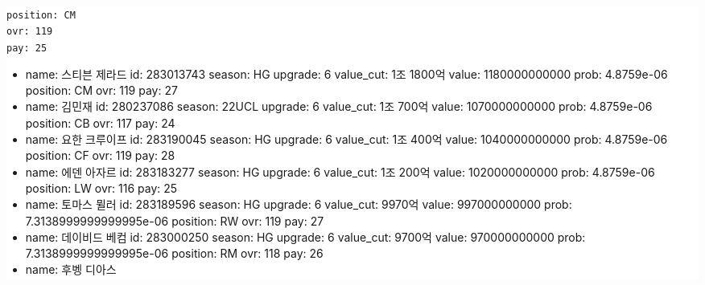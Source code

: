     position: CM
    ovr: 119
    pay: 25
  - name: 스티븐 제라드
    id: 283013743
    season: HG
    upgrade: 6
    value_cut: 1조 1800억
    value: 1180000000000
    prob: 4.8759e-06
    position: CM
    ovr: 119
    pay: 27
  - name: 김민재
    id: 280237086
    season: 22UCL
    upgrade: 6
    value_cut: 1조 700억
    value: 1070000000000
    prob: 4.8759e-06
    position: CB
    ovr: 117
    pay: 24
  - name: 요한 크루이프
    id: 283190045
    season: HG
    upgrade: 6
    value_cut: 1조 400억
    value: 1040000000000
    prob: 4.8759e-06
    position: CF
    ovr: 119
    pay: 28
  - name: 에덴 아자르
    id: 283183277
    season: HG
    upgrade: 6
    value_cut: 1조 200억
    value: 1020000000000
    prob: 4.8759e-06
    position: LW
    ovr: 116
    pay: 25
  - name: 토마스 뮐러
    id: 283189596
    season: HG
    upgrade: 6
    value_cut: 9970억
    value: 997000000000
    prob: 7.3138999999999995e-06
    position: RW
    ovr: 119
    pay: 27
  - name: 데이비드 베컴
    id: 283000250
    season: HG
    upgrade: 6
    value_cut: 9700억
    value: 970000000000
    prob: 7.3138999999999995e-06
    position: RM
    ovr: 118
    pay: 26
  - name: 후벵 디아스